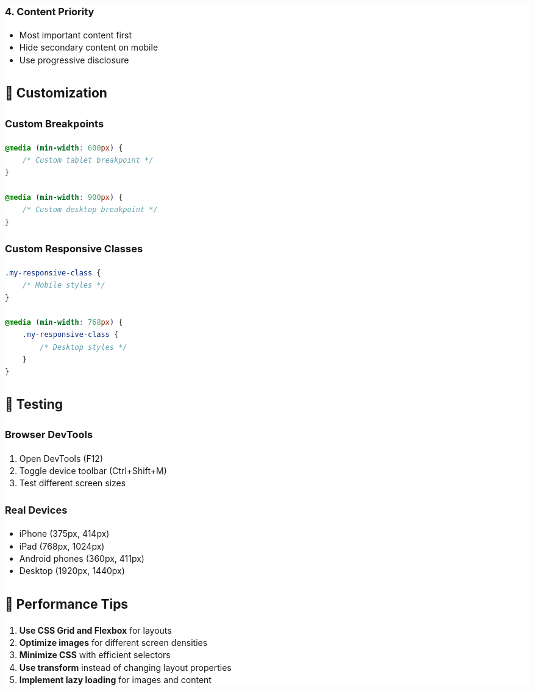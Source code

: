 ### 4. Content Priority
- Most important content first
- Hide secondary content on mobile
- Use progressive disclosure

## 🔧 Customization

### Custom Breakpoints
```css
@media (min-width: 600px) {
    /* Custom tablet breakpoint */
}

@media (min-width: 900px) {
    /* Custom desktop breakpoint */
}
```

### Custom Responsive Classes
```css
.my-responsive-class {
    /* Mobile styles */
}

@media (min-width: 768px) {
    .my-responsive-class {
        /* Desktop styles */
    }
}
```

## 📱 Testing

### Browser DevTools
1. Open DevTools (F12)
2. Toggle device toolbar (Ctrl+Shift+M)
3. Test different screen sizes

### Real Devices
- iPhone (375px, 414px)
- iPad (768px, 1024px)
- Android phones (360px, 411px)
- Desktop (1920px, 1440px)

## 🚀 Performance Tips

1. **Use CSS Grid and Flexbox** for layouts
2. **Optimize images** for different screen densities
3. **Minimize CSS** with efficient selectors
4. **Use transform** instead of changing layout properties
5. **Implement lazy loading** for images and content
